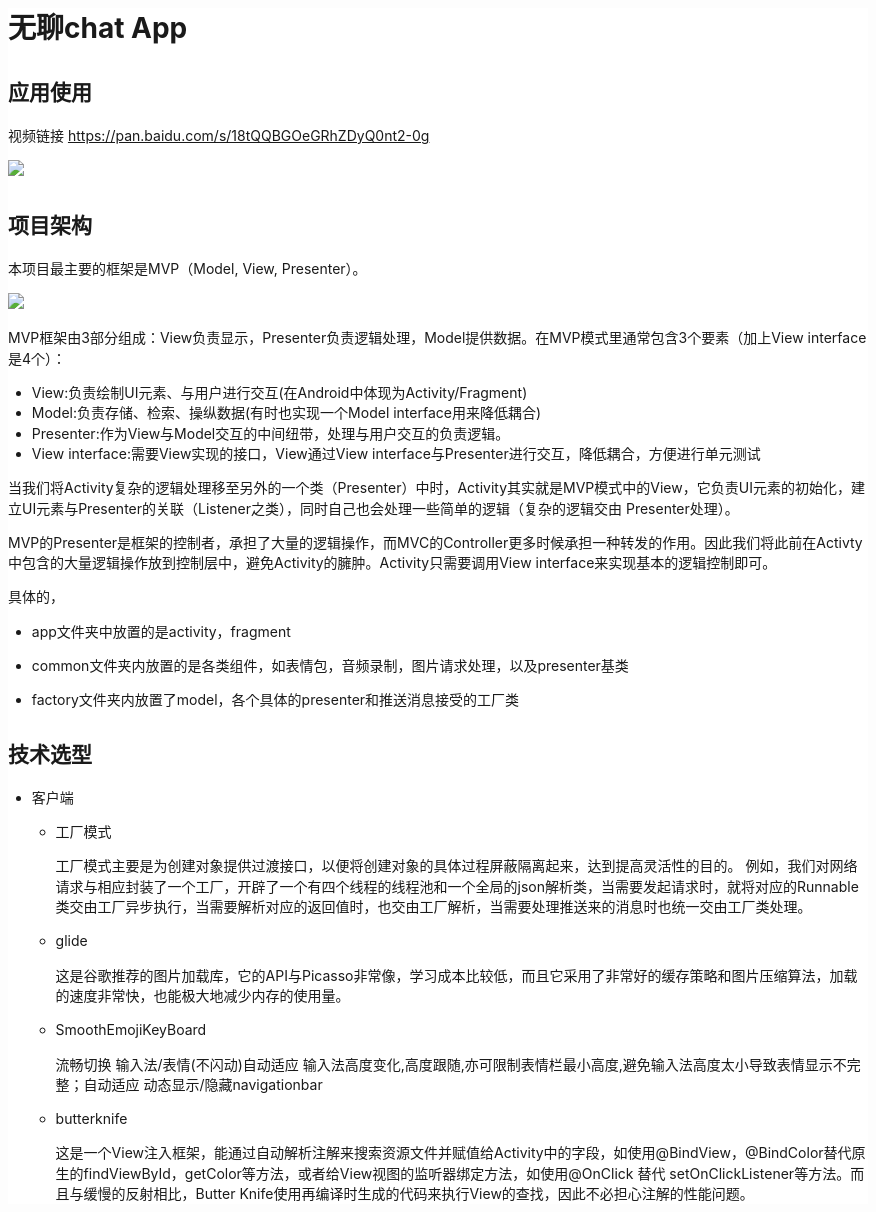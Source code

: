 # 无聊chat App

## 应用使用

视频链接 https://pan.baidu.com/s/18tQQBGOeGRhZDyQ0nt2-0g

![](https://ws2.sinaimg.cn/large/006tNc79gy1fzhzgjddbyj30u00u0e86.jpg)

## 项目架构

本项目最主要的框架是MVP（Model, View, Presenter）。

![](https://ws1.sinaimg.cn/large/006tNc79gy1fzinstfop6j31460u0q7w.jpg)

MVP框架由3部分组成：View负责显示，Presenter负责逻辑处理，Model提供数据。在MVP模式里通常包含3个要素（加上View interface是4个）：

- View:负责绘制UI元素、与用户进行交互(在Android中体现为Activity/Fragment)
- Model:负责存储、检索、操纵数据(有时也实现一个Model interface用来降低耦合)
- Presenter:作为View与Model交互的中间纽带，处理与用户交互的负责逻辑。
- View interface:需要View实现的接口，View通过View interface与Presenter进行交互，降低耦合，方便进行单元测试

当我们将Activity复杂的逻辑处理移至另外的一个类（Presenter）中时，Activity其实就是MVP模式中的View，它负责UI元素的初始化，建立UI元素与Presenter的关联（Listener之类），同时自己也会处理一些简单的逻辑（复杂的逻辑交由 Presenter处理）。

MVP的Presenter是框架的控制者，承担了大量的逻辑操作，而MVC的Controller更多时候承担一种转发的作用。因此我们将此前在Activty中包含的大量逻辑操作放到控制层中，避免Activity的臃肿。Activity只需要调用View interface来实现基本的逻辑控制即可。

具体的，

+ app文件夹中放置的是activity，fragment

+ common文件夹内放置的是各类组件，如表情包，音频录制，图片请求处理，以及presenter基类

+ factory文件夹内放置了model，各个具体的presenter和推送消息接受的工厂类

## 技术选型

+ 客户端

  + 工厂模式

    工厂模式主要是为创建对象提供过渡接口，以便将创建对象的具体过程屏蔽隔离起来，达到提高灵活性的目的。 例如，我们对网络请求与相应封装了一个工厂，开辟了一个有四个线程的线程池和一个全局的json解析类，当需要发起请求时，就将对应的Runnable类交由工厂异步执行，当需要解析对应的返回值时，也交由工厂解析，当需要处理推送来的消息时也统一交由工厂类处理。

  + glide

    这是谷歌推荐的图片加载库，它的API与Picasso非常像，学习成本比较低，而且它采用了非常好的缓存策略和图片压缩算法，加载的速度非常快，也能极大地减少内存的使用量。

  + SmoothEmojiKeyBoard

    流畅切换 输入法/表情(不闪动)自动适应 输入法高度变化,高度跟随,亦可限制表情栏最小高度,避免输入法高度太小导致表情显示不完整；自动适应 动态显示/隐藏navigationbar

  + butterknife

    这是一个View注入框架，能通过自动解析注解来搜索资源文件并赋值给Activity中的字段，如使用@BindView，@BindColor替代原生的findViewById，getColor等方法，或者给View视图的监听器绑定方法，如使用@OnClick 替代 setOnClickListener等方法。而且与缓慢的反射相比，Butter Knife使用再编译时生成的代码来执行View的查找，因此不必担心注解的性能问题。
